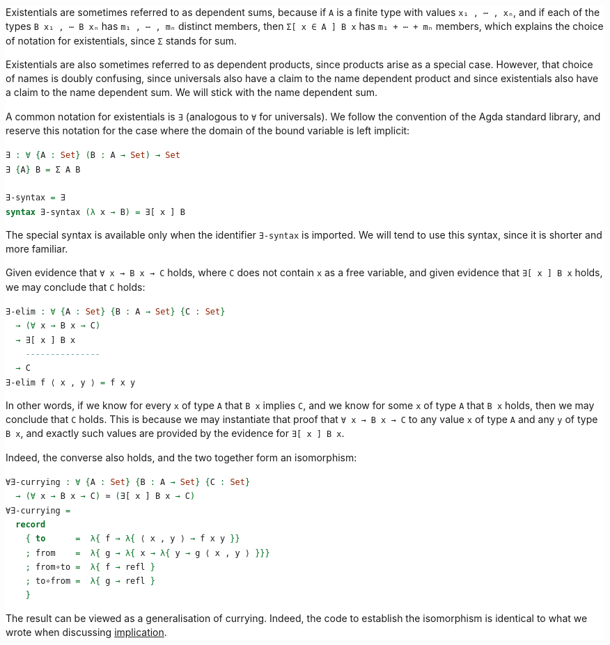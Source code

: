 Existentials are sometimes referred to as dependent sums,
because if `A` is a finite type with values `x₁ , ⋯ , xₙ`, and if
each of the types `B x₁ , ⋯ B xₙ` has `m₁ , ⋯ , mₙ` distinct members,
then `Σ[ x ∈ A ] B x` has `m₁ + ⋯ + mₙ` members, which explains the
choice of notation for existentials, since `Σ` stands for sum.

Existentials are also sometimes referred to as dependent products, since
products arise as a special case.  However, that choice of names is
doubly confusing, since universals also have a claim to the name dependent
product and since existentials also have a claim to the name dependent sum.
We will stick with the name dependent sum.

A common notation for existentials is `∃` (analogous to `∀` for universals).
We follow the convention of the Agda standard library, and reserve this
notation for the case where the domain of the bound variable is left implicit:
```agda
∃ : ∀ {A : Set} (B : A → Set) → Set
∃ {A} B = Σ A B

∃-syntax = ∃
syntax ∃-syntax (λ x → B) = ∃[ x ] B
```
The special syntax is available only when the identifier `∃-syntax` is imported.
We will tend to use this syntax, since it is shorter and more familiar.

Given evidence that `∀ x → B x → C` holds, where `C` does not contain
`x` as a free variable, and given evidence that `∃[ x ] B x` holds, we
may conclude that `C` holds:
```agda
∃-elim : ∀ {A : Set} {B : A → Set} {C : Set}
  → (∀ x → B x → C)
  → ∃[ x ] B x
    ---------------
  → C
∃-elim f ⟨ x , y ⟩ = f x y
```
In other words, if we know for every `x` of type `A` that `B x`
implies `C`, and we know for some `x` of type `A` that `B x` holds,
then we may conclude that `C` holds.  This is because we may
instantiate that proof that `∀ x → B x → C` to any value `x` of type
`A` and any `y` of type `B x`, and exactly such values are provided by
the evidence for `∃[ x ] B x`.

Indeed, the converse also holds, and the two together form an isomorphism:
```agda
∀∃-currying : ∀ {A : Set} {B : A → Set} {C : Set}
  → (∀ x → B x → C) ≃ (∃[ x ] B x → C)
∀∃-currying =
  record
    { to      =  λ{ f → λ{ ⟨ x , y ⟩ → f x y }}
    ; from    =  λ{ g → λ{ x → λ{ y → g ⟨ x , y ⟩ }}}
    ; from∘to =  λ{ f → refl }
    ; to∘from =  λ{ g → refl }
    }
```
The result can be viewed as a generalisation of currying.  Indeed, the code to
establish the isomorphism is identical to what we wrote when discussing
[implication](/Connectives/#implication).
